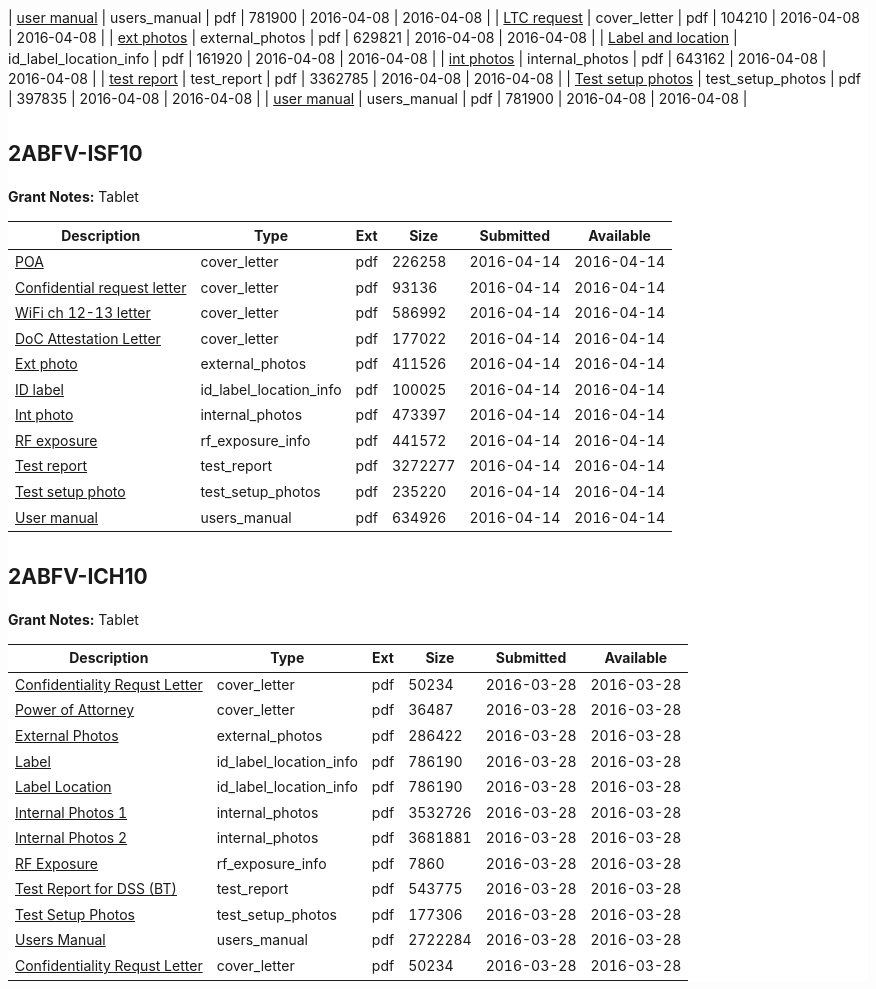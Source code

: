 | [user manual](2ABFV-MTK10/ef6f6b8ba8d759aca56d60af1a43cebf/2953971.pdf) | users_manual | pdf | 781900 | 2016-04-08 | 2016-04-08 |
| [LTC request](2ABFV-MTK10/8d829ab0bae3f03012f15e9c7aab5980/2953965.pdf) | cover_letter | pdf | 104210 | 2016-04-08 | 2016-04-08 |
| [ext photos](2ABFV-MTK10/8d829ab0bae3f03012f15e9c7aab5980/2953966.pdf) | external_photos | pdf | 629821 | 2016-04-08 | 2016-04-08 |
| [Label and location](2ABFV-MTK10/8d829ab0bae3f03012f15e9c7aab5980/2953967.pdf) | id_label_location_info | pdf | 161920 | 2016-04-08 | 2016-04-08 |
| [int photos](2ABFV-MTK10/8d829ab0bae3f03012f15e9c7aab5980/2953969.pdf) | internal_photos | pdf | 643162 | 2016-04-08 | 2016-04-08 |
| [test report](2ABFV-MTK10/8d829ab0bae3f03012f15e9c7aab5980/2953985.pdf) | test_report | pdf | 3362785 | 2016-04-08 | 2016-04-08 |
| [Test setup photos](2ABFV-MTK10/8d829ab0bae3f03012f15e9c7aab5980/2953987.pdf) | test_setup_photos | pdf | 397835 | 2016-04-08 | 2016-04-08 |
| [user manual](2ABFV-MTK10/8d829ab0bae3f03012f15e9c7aab5980/2953971.pdf) | users_manual | pdf | 781900 | 2016-04-08 | 2016-04-08 |
## 2ABFV-ISF10
**Grant Notes:** Tablet

| Description | Type | Ext | Size | Submitted | Available |
| ----------- | ---- | --- | ---- | --------- | --------- |
| [POA](2ABFV-ISF10/271c0afc2e900f0b68d6f39e13360201/2958715.pdf) | cover_letter | pdf | 226258 | 2016-04-14 | 2016-04-14 |
| [Confidential request letter](2ABFV-ISF10/271c0afc2e900f0b68d6f39e13360201/2958716.pdf) | cover_letter | pdf | 93136 | 2016-04-14 | 2016-04-14 |
| [WiFi ch 12-13 letter](2ABFV-ISF10/271c0afc2e900f0b68d6f39e13360201/2958717.pdf) | cover_letter | pdf | 586992 | 2016-04-14 | 2016-04-14 |
| [DoC Attestation Letter](2ABFV-ISF10/271c0afc2e900f0b68d6f39e13360201/2958718.pdf) | cover_letter | pdf | 177022 | 2016-04-14 | 2016-04-14 |
| [Ext photo](2ABFV-ISF10/271c0afc2e900f0b68d6f39e13360201/2958722.pdf) | external_photos | pdf | 411526 | 2016-04-14 | 2016-04-14 |
| [ID label](2ABFV-ISF10/271c0afc2e900f0b68d6f39e13360201/2958724.pdf) | id_label_location_info | pdf | 100025 | 2016-04-14 | 2016-04-14 |
| [Int photo](2ABFV-ISF10/271c0afc2e900f0b68d6f39e13360201/2958723.pdf) | internal_photos | pdf | 473397 | 2016-04-14 | 2016-04-14 |
| [RF exposure](2ABFV-ISF10/271c0afc2e900f0b68d6f39e13360201/2958719.pdf) | rf_exposure_info | pdf | 441572 | 2016-04-14 | 2016-04-14 |
| [Test report](2ABFV-ISF10/271c0afc2e900f0b68d6f39e13360201/2958720.pdf) | test_report | pdf | 3272277 | 2016-04-14 | 2016-04-14 |
| [Test setup photo](2ABFV-ISF10/271c0afc2e900f0b68d6f39e13360201/2958721.pdf) | test_setup_photos | pdf | 235220 | 2016-04-14 | 2016-04-14 |
| [User manual](2ABFV-ISF10/271c0afc2e900f0b68d6f39e13360201/2958725.pdf) | users_manual | pdf | 634926 | 2016-04-14 | 2016-04-14 |
## 2ABFV-ICH10
**Grant Notes:** Tablet

| Description | Type | Ext | Size | Submitted | Available |
| ----------- | ---- | --- | ---- | --------- | --------- |
| [Confidentiality Requst Letter](2ABFV-ICH10/88ef59e3ecf53a25cce68fda69f57520/2943293.pdf) | cover_letter | pdf | 50234 | 2016-03-28 | 2016-03-28 |
| [Power of Attorney](2ABFV-ICH10/88ef59e3ecf53a25cce68fda69f57520/2943294.pdf) | cover_letter | pdf | 36487 | 2016-03-28 | 2016-03-28 |
| [External Photos](2ABFV-ICH10/88ef59e3ecf53a25cce68fda69f57520/2943288.pdf) | external_photos | pdf | 286422 | 2016-03-28 | 2016-03-28 |
| [Label](2ABFV-ICH10/88ef59e3ecf53a25cce68fda69f57520/2943291.pdf) | id_label_location_info | pdf | 786190 | 2016-03-28 | 2016-03-28 |
| [Label Location](2ABFV-ICH10/88ef59e3ecf53a25cce68fda69f57520/2943291.pdf) | id_label_location_info | pdf | 786190 | 2016-03-28 | 2016-03-28 |
| [Internal Photos 1](2ABFV-ICH10/88ef59e3ecf53a25cce68fda69f57520/2943289.pdf) | internal_photos | pdf | 3532726 | 2016-03-28 | 2016-03-28 |
| [Internal Photos 2](2ABFV-ICH10/88ef59e3ecf53a25cce68fda69f57520/2943290.pdf) | internal_photos | pdf | 3681881 | 2016-03-28 | 2016-03-28 |
| [RF Exposure](2ABFV-ICH10/88ef59e3ecf53a25cce68fda69f57520/2943295.pdf) | rf_exposure_info | pdf | 7860 | 2016-03-28 | 2016-03-28 |
| [Test Report for DSS (BT)](2ABFV-ICH10/88ef59e3ecf53a25cce68fda69f57520/2943296.pdf) | test_report | pdf | 543775 | 2016-03-28 | 2016-03-28 |
| [Test Setup Photos](2ABFV-ICH10/88ef59e3ecf53a25cce68fda69f57520/2943297.pdf) | test_setup_photos | pdf | 177306 | 2016-03-28 | 2016-03-28 |
| [Users Manual](2ABFV-ICH10/88ef59e3ecf53a25cce68fda69f57520/2943298.pdf) | users_manual | pdf | 2722284 | 2016-03-28 | 2016-03-28 |
| [Confidentiality Requst Letter](2ABFV-ICH10/709a7ed346bec3fcdcd5e32ee0496d36/2943293.pdf) | cover_letter | pdf | 50234 | 2016-03-28 | 2016-03-28 |